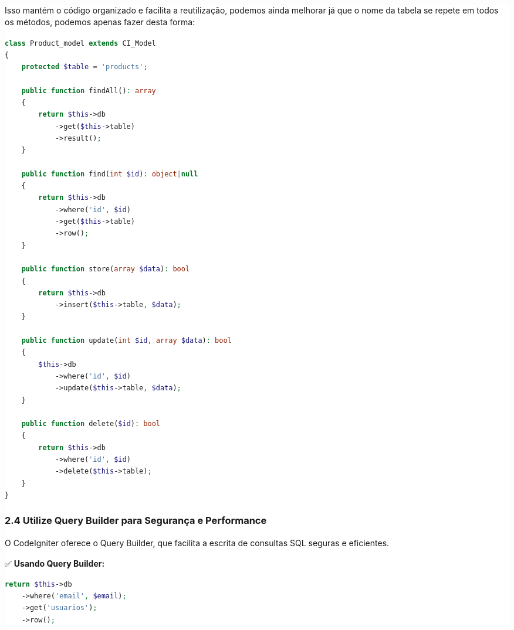 Isso mantém o código organizado e facilita a reutilização, podemos ainda melhorar já que o nome da tabela se repete em todos os métodos, podemos apenas fazer desta forma:

```php
class Product_model extends CI_Model
{
    protected $table = 'products';
    
    public function findAll(): array
    {
        return $this->db
            ->get($this->table)
            ->result();
    }

    public function find(int $id): object|null
    {
        return $this->db
            ->where('id', $id)
            ->get($this->table)
            ->row();
    }

    public function store(array $data): bool
    {
        return $this->db
            ->insert($this->table, $data);
    }

    public function update(int $id, array $data): bool
    {
        $this->db
            ->where('id', $id)
            ->update($this->table, $data);
    }

    public function delete($id): bool
    {
        return $this->db
            ->where('id', $id)
            ->delete($this->table);
    }
}
```

### 2.4 Utilize Query Builder para Segurança e Performance

O CodeIgniter oferece o Query Builder, que facilita a escrita de consultas SQL seguras e eficientes.

✅ **Usando Query Builder:**

```php
return $this->db
    ->where('email', $email);
    ->get('usuarios');
    ->row();
```

